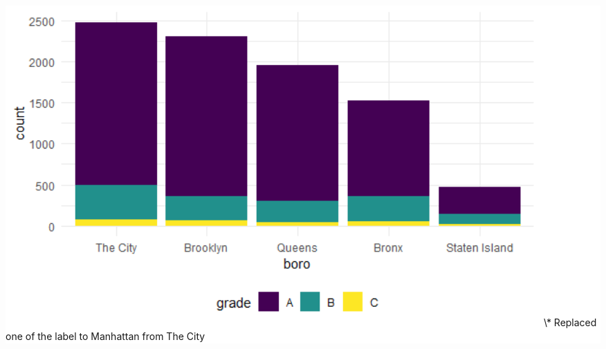 <img src="strings-and-factors_files/figure-gfm/unnamed-chunk-17-1.png" width="90%" />
\* Replaced one of the label to Manhattan from The City
